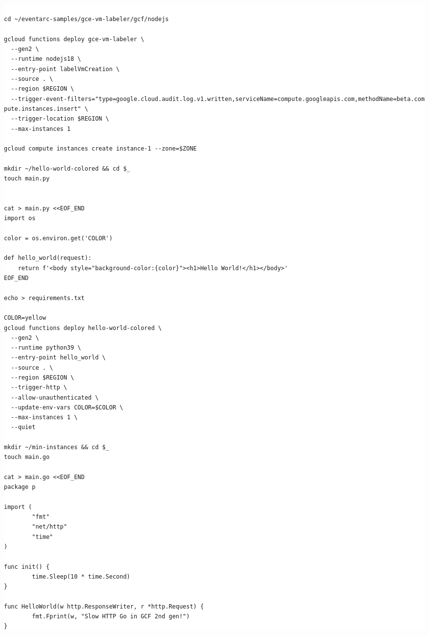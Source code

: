 ```

cd ~/eventarc-samples/gce-vm-labeler/gcf/nodejs

gcloud functions deploy gce-vm-labeler \
  --gen2 \
  --runtime nodejs18 \
  --entry-point labelVmCreation \
  --source . \
  --region $REGION \
  --trigger-event-filters="type=google.cloud.audit.log.v1.written,serviceName=compute.googleapis.com,methodName=beta.compute.instances.insert" \
  --trigger-location $REGION \
  --max-instances 1

gcloud compute instances create instance-1 --zone=$ZONE

mkdir ~/hello-world-colored && cd $_
touch main.py


cat > main.py <<EOF_END
import os

color = os.environ.get('COLOR')

def hello_world(request):
    return f'<body style="background-color:{color}"><h1>Hello World!</h1></body>'
EOF_END

echo > requirements.txt 

COLOR=yellow
gcloud functions deploy hello-world-colored \
  --gen2 \
  --runtime python39 \
  --entry-point hello_world \
  --source . \
  --region $REGION \
  --trigger-http \
  --allow-unauthenticated \
  --update-env-vars COLOR=$COLOR \
  --max-instances 1 \
  --quiet

mkdir ~/min-instances && cd $_
touch main.go

cat > main.go <<EOF_END
package p

import (
        "fmt"
        "net/http"
        "time"
)

func init() {
        time.Sleep(10 * time.Second)
}

func HelloWorld(w http.ResponseWriter, r *http.Request) {
        fmt.Fprint(w, "Slow HTTP Go in GCF 2nd gen!")
}
```